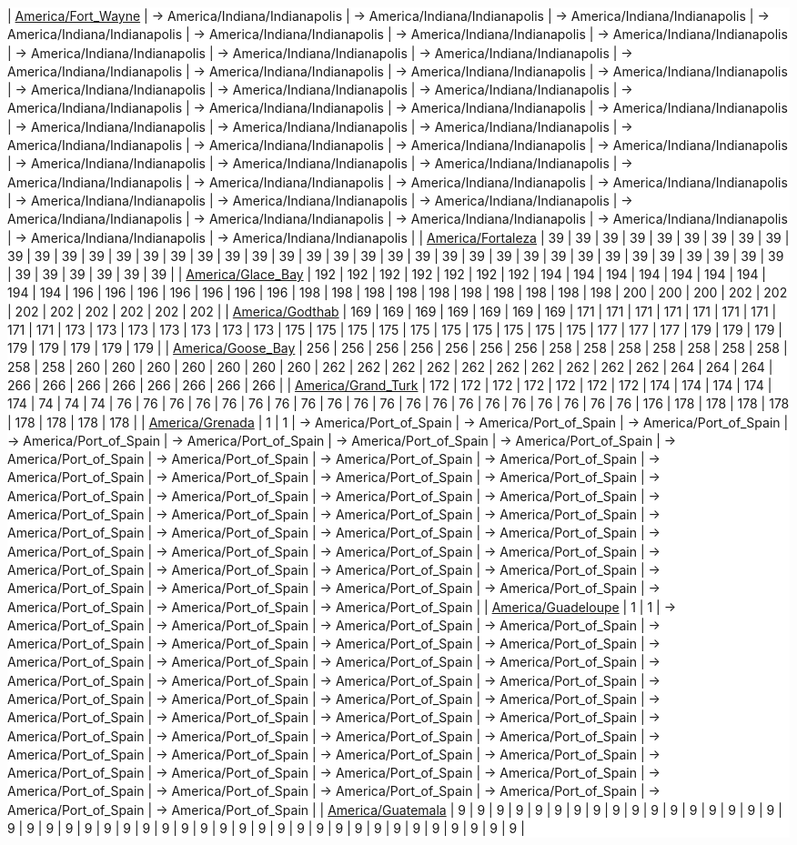 | [America/Fort_Wayne](timezones/America/Fort_Wayne.json) | → America/Indiana/Indianapolis | → America/Indiana/Indianapolis | → America/Indiana/Indianapolis | → America/Indiana/Indianapolis | → America/Indiana/Indianapolis | → America/Indiana/Indianapolis | → America/Indiana/Indianapolis | → America/Indiana/Indianapolis | → America/Indiana/Indianapolis | → America/Indiana/Indianapolis | → America/Indiana/Indianapolis | → America/Indiana/Indianapolis | → America/Indiana/Indianapolis | → America/Indiana/Indianapolis | → America/Indiana/Indianapolis | → America/Indiana/Indianapolis | → America/Indiana/Indianapolis | → America/Indiana/Indianapolis | → America/Indiana/Indianapolis | → America/Indiana/Indianapolis | → America/Indiana/Indianapolis | → America/Indiana/Indianapolis | → America/Indiana/Indianapolis | → America/Indiana/Indianapolis | → America/Indiana/Indianapolis | → America/Indiana/Indianapolis | → America/Indiana/Indianapolis | → America/Indiana/Indianapolis | → America/Indiana/Indianapolis | → America/Indiana/Indianapolis | → America/Indiana/Indianapolis | → America/Indiana/Indianapolis | → America/Indiana/Indianapolis | → America/Indiana/Indianapolis | → America/Indiana/Indianapolis | → America/Indiana/Indianapolis | → America/Indiana/Indianapolis | → America/Indiana/Indianapolis | → America/Indiana/Indianapolis | → America/Indiana/Indianapolis | → America/Indiana/Indianapolis | → America/Indiana/Indianapolis | → America/Indiana/Indianapolis | → America/Indiana/Indianapolis |
| [America/Fortaleza](timezones/America/Fortaleza.json) | 39  | 39  | 39  | 39  | 39  | 39  | 39  | 39  | 39  | 39  | 39  | 39  | 39  | 39  | 39  | 39  | 39  | 39  | 39  | 39  | 39  | 39  | 39  | 39  | 39  | 39  | 39  | 39  | 39  | 39  | 39  | 39  | 39  | 39  | 39  | 39  | 39  | 39  | 39  | 39  | 39  | 39  | 39  | 39  |
| [America/Glace_Bay](timezones/America/Glace_Bay.json) | 192  | 192  | 192  | 192  | 192  | 192  | 192  | 194  | 194  | 194  | 194  | 194  | 194  | 194  | 194  | 194  | 196  | 196  | 196  | 196  | 196  | 196  | 196  | 198  | 198  | 198  | 198  | 198  | 198  | 198  | 198  | 198  | 198  | 200  | 200  | 200  | 202  | 202  | 202  | 202  | 202  | 202  | 202  | 202  |
| [America/Godthab](timezones/America/Godthab.json) | 169  | 169  | 169  | 169  | 169  | 169  | 169  | 171  | 171  | 171  | 171  | 171  | 171  | 171  | 171  | 171  | 173  | 173  | 173  | 173  | 173  | 173  | 173  | 175  | 175  | 175  | 175  | 175  | 175  | 175  | 175  | 175  | 175  | 177  | 177  | 177  | 179  | 179  | 179  | 179  | 179  | 179  | 179  | 179  |
| [America/Goose_Bay](timezones/America/Goose_Bay.json) | 256  | 256  | 256  | 256  | 256  | 256  | 256  | 258  | 258  | 258  | 258  | 258  | 258  | 258  | 258  | 258  | 260  | 260  | 260  | 260  | 260  | 260  | 260  | 262  | 262  | 262  | 262  | 262  | 262  | 262  | 262  | 262  | 262  | 264  | 264  | 264  | 266  | 266  | 266  | 266  | 266  | 266  | 266  | 266  |
| [America/Grand_Turk](timezones/America/Grand_Turk.json) | 172  | 172  | 172  | 172  | 172  | 172  | 172  | 174  | 174  | 174  | 174  | 174  | 74  | 74  | 74  | 76  | 76  | 76  | 76  | 76  | 76  | 76  | 76  | 76  | 76  | 76  | 76  | 76  | 76  | 76  | 76  | 76  | 76  | 76  | 76  | 176  | 178  | 178  | 178  | 178  | 178  | 178  | 178  | 178  |
| [America/Grenada](timezones/America/Grenada.json) | 1  | 1  | → America/Port_of_Spain | → America/Port_of_Spain | → America/Port_of_Spain | → America/Port_of_Spain | → America/Port_of_Spain | → America/Port_of_Spain | → America/Port_of_Spain | → America/Port_of_Spain | → America/Port_of_Spain | → America/Port_of_Spain | → America/Port_of_Spain | → America/Port_of_Spain | → America/Port_of_Spain | → America/Port_of_Spain | → America/Port_of_Spain | → America/Port_of_Spain | → America/Port_of_Spain | → America/Port_of_Spain | → America/Port_of_Spain | → America/Port_of_Spain | → America/Port_of_Spain | → America/Port_of_Spain | → America/Port_of_Spain | → America/Port_of_Spain | → America/Port_of_Spain | → America/Port_of_Spain | → America/Port_of_Spain | → America/Port_of_Spain | → America/Port_of_Spain | → America/Port_of_Spain | → America/Port_of_Spain | → America/Port_of_Spain | → America/Port_of_Spain | → America/Port_of_Spain | → America/Port_of_Spain | → America/Port_of_Spain | → America/Port_of_Spain | → America/Port_of_Spain | → America/Port_of_Spain | → America/Port_of_Spain | → America/Port_of_Spain | → America/Port_of_Spain |
| [America/Guadeloupe](timezones/America/Guadeloupe.json) | 1  | 1  | → America/Port_of_Spain | → America/Port_of_Spain | → America/Port_of_Spain | → America/Port_of_Spain | → America/Port_of_Spain | → America/Port_of_Spain | → America/Port_of_Spain | → America/Port_of_Spain | → America/Port_of_Spain | → America/Port_of_Spain | → America/Port_of_Spain | → America/Port_of_Spain | → America/Port_of_Spain | → America/Port_of_Spain | → America/Port_of_Spain | → America/Port_of_Spain | → America/Port_of_Spain | → America/Port_of_Spain | → America/Port_of_Spain | → America/Port_of_Spain | → America/Port_of_Spain | → America/Port_of_Spain | → America/Port_of_Spain | → America/Port_of_Spain | → America/Port_of_Spain | → America/Port_of_Spain | → America/Port_of_Spain | → America/Port_of_Spain | → America/Port_of_Spain | → America/Port_of_Spain | → America/Port_of_Spain | → America/Port_of_Spain | → America/Port_of_Spain | → America/Port_of_Spain | → America/Port_of_Spain | → America/Port_of_Spain | → America/Port_of_Spain | → America/Port_of_Spain | → America/Port_of_Spain | → America/Port_of_Spain | → America/Port_of_Spain | → America/Port_of_Spain |
| [America/Guatemala](timezones/America/Guatemala.json) | 9  | 9  | 9  | 9  | 9  | 9  | 9  | 9  | 9  | 9  | 9  | 9  | 9  | 9  | 9  | 9  | 9  | 9  | 9  | 9  | 9  | 9  | 9  | 9  | 9  | 9  | 9  | 9  | 9  | 9  | 9  | 9  | 9  | 9  | 9  | 9  | 9  | 9  | 9  | 9  | 9  | 9  | 9  | 9  |